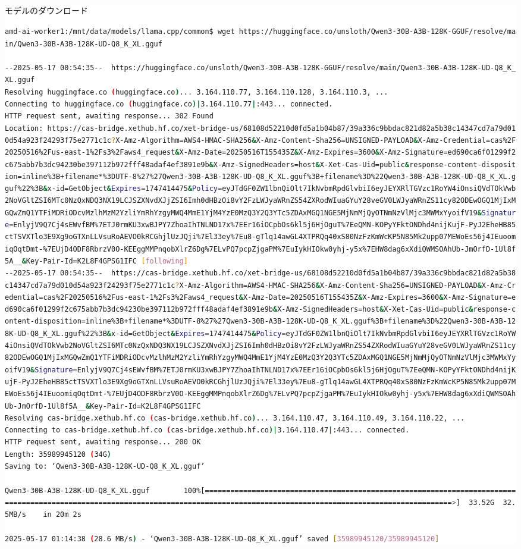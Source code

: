 
モデルのダウンロード
```bash
amd-ai-worker1:/mnt/data/models/llama.cpp/common$ wget https://huggingface.co/unsloth/Qwen3-30B-A3B-128K-GGUF/resolve/main/Qwen3-30B-A3B-128K-UD-Q8_K_XL.gguf

--2025-05-17 00:54:35--  https://huggingface.co/unsloth/Qwen3-30B-A3B-128K-GGUF/resolve/main/Qwen3-30B-A3B-128K-UD-Q8_K_XL.gguf
Resolving huggingface.co (huggingface.co)... 3.164.110.77, 3.164.110.128, 3.164.110.3, ...
Connecting to huggingface.co (huggingface.co)|3.164.110.77|:443... connected.
HTTP request sent, awaiting response... 302 Found
Location: https://cas-bridge.xethub.hf.co/xet-bridge-us/68108d52210d0fd5a1b04b87/39a336c9bbdac821d82a5b38c14347cd7a79d010d54a923f24293f75e2771c1c?X-Amz-Algorithm=AWS4-HMAC-SHA256&X-Amz-Content-Sha256=UNSIGNED-PAYLOAD&X-Amz-Credential=cas%2F20250516%2Fus-east-1%2Fs3%2Faws4_request&X-Amz-Date=20250516T155435Z&X-Amz-Expires=3600&X-Amz-Signature=ed690ca6f01299f2c675abb7b3dc94230be397112b972fff48adaf4ef3891e9b&X-Amz-SignedHeaders=host&X-Xet-Cas-Uid=public&response-content-disposition=inline%3B+filename*%3DUTF-8%27%27Qwen3-30B-A3B-128K-UD-Q8_K_XL.gguf%3B+filename%3D%22Qwen3-30B-A3B-128K-UD-Q8_K_XL.gguf%22%3B&x-id=GetObject&Expires=1747414475&Policy=eyJTdGF0ZW1lbnQiOlt7IkNvbmRpdGlvbiI6eyJEYXRlTGVzc1RoYW4iOnsiQVdTOkVwb2NoVGltZSI6MTc0NzQxNDQ3NX19LCJSZXNvdXJjZSI6Imh0dHBzOi8vY2FzLWJyaWRnZS54ZXRodWIuaGYuY28veGV0LWJyaWRnZS11cy82ODEwOGQ1MjIxMGQwZmQ1YTFiMDRiODcvMzlhMzM2YzliYmRhYzgyMWQ4MmE1YjM4YzE0MzQ3Y2Q3YTc5ZDAxMGQ1NGE5MjNmMjQyOTNmNzVlMjc3MWMxYyoifV19&Signature=EnlyjV9Q7Cj4sEWvfBM%7ETJ0rmKU3xwBJPY7ZhoaIhTNLND17x%7EEr16iOCpbOs6kl5j6HjOguT%7EeQMN-KOPyYFktONDhd4nijKujF-PyJ2EheHB85ctTSVXTlo3E9Xg9oGTXnLLVsuRoAEVO0kRCGhjlUzJQji%7El33ey%7Eu8-gTlq14awGL4XTPRQq40xS80NzFzKmWcKP5N85Mk2upp07MEWoEs56j4IEuoomiqOqtDmt-%7EUjD4ODF8RbrzV0O-KEEggMMPnqobXlrZ6Dg%7ELvPQ7pcpZjgaPM%7EuIykHIOkw0yhj-y5x%7EHW8dag6xXdiQWMSOAhUb-JmOrfD-1Ul8f5A__&Key-Pair-Id=K2L8F4GPSG1IFC [following]
--2025-05-17 00:54:35--  https://cas-bridge.xethub.hf.co/xet-bridge-us/68108d52210d0fd5a1b04b87/39a336c9bbdac821d82a5b38c14347cd7a79d010d54a923f24293f75e2771c1c?X-Amz-Algorithm=AWS4-HMAC-SHA256&X-Amz-Content-Sha256=UNSIGNED-PAYLOAD&X-Amz-Credential=cas%2F20250516%2Fus-east-1%2Fs3%2Faws4_request&X-Amz-Date=20250516T155435Z&X-Amz-Expires=3600&X-Amz-Signature=ed690ca6f01299f2c675abb7b3dc94230be397112b972fff48adaf4ef3891e9b&X-Amz-SignedHeaders=host&X-Xet-Cas-Uid=public&response-content-disposition=inline%3B+filename*%3DUTF-8%27%27Qwen3-30B-A3B-128K-UD-Q8_K_XL.gguf%3B+filename%3D%22Qwen3-30B-A3B-128K-UD-Q8_K_XL.gguf%22%3B&x-id=GetObject&Expires=1747414475&Policy=eyJTdGF0ZW1lbnQiOlt7IkNvbmRpdGlvbiI6eyJEYXRlTGVzc1RoYW4iOnsiQVdTOkVwb2NoVGltZSI6MTc0NzQxNDQ3NX19LCJSZXNvdXJjZSI6Imh0dHBzOi8vY2FzLWJyaWRnZS54ZXRodWIuaGYuY28veGV0LWJyaWRnZS11cy82ODEwOGQ1MjIxMGQwZmQ1YTFiMDRiODcvMzlhMzM2YzliYmRhYzgyMWQ4MmE1YjM4YzE0MzQ3Y2Q3YTc5ZDAxMGQ1NGE5MjNmMjQyOTNmNzVlMjc3MWMxYyoifV19&Signature=EnlyjV9Q7Cj4sEWvfBM%7ETJ0rmKU3xwBJPY7ZhoaIhTNLND17x%7EEr16iOCpbOs6kl5j6HjOguT%7EeQMN-KOPyYFktONDhd4nijKujF-PyJ2EheHB85ctTSVXTlo3E9Xg9oGTXnLLVsuRoAEVO0kRCGhjlUzJQji%7El33ey%7Eu8-gTlq14awGL4XTPRQq40xS80NzFzKmWcKP5N85Mk2upp07MEWoEs56j4IEuoomiqOqtDmt-%7EUjD4ODF8RbrzV0O-KEEggMMPnqobXlrZ6Dg%7ELvPQ7pcpZjgaPM%7EuIykHIOkw0yhj-y5x%7EHW8dag6xXdiQWMSOAhUb-JmOrfD-1Ul8f5A__&Key-Pair-Id=K2L8F4GPSG1IFC
Resolving cas-bridge.xethub.hf.co (cas-bridge.xethub.hf.co)... 3.164.110.47, 3.164.110.49, 3.164.110.22, ...
Connecting to cas-bridge.xethub.hf.co (cas-bridge.xethub.hf.co)|3.164.110.47|:443... connected.
HTTP request sent, awaiting response... 200 OK
Length: 35989945120 (34G)
Saving to: ‘Qwen3-30B-A3B-128K-UD-Q8_K_XL.gguf’

Qwen3-30B-A3B-128K-UD-Q8_K_XL.gguf        100%[==================================================================================================================================================================================>]  33.52G  32.5MB/s    in 20m 2s

2025-05-17 01:14:38 (28.6 MB/s) - ‘Qwen3-30B-A3B-128K-UD-Q8_K_XL.gguf’ saved [35989945120/35989945120]

```
